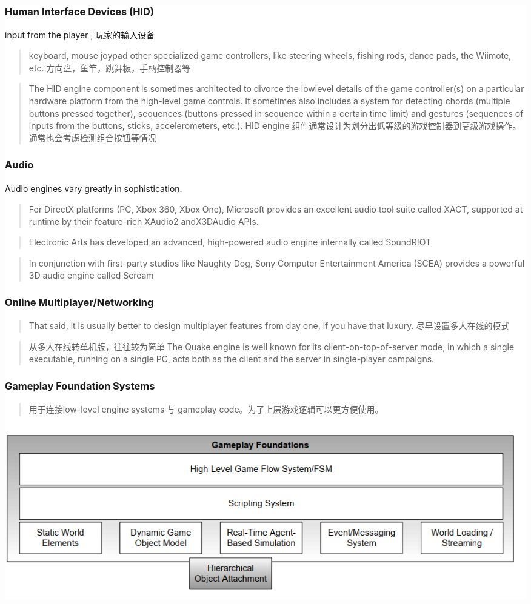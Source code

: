 ### Human Interface Devices (HID)

input from the player , 玩家的输入设备
> keyboard, mouse
> joypad
> other specialized game controllers, like steering wheels, fishing rods,
dance pads, the Wiimote, etc.  方向盘，鱼竿，跳舞板，手柄控制器等

>The HID engine component is sometimes architected to divorce the lowlevel details of the game controller(s) on a particular hardware platform from the high-level game controls.
>It sometimes also includes a system for detecting
chords (multiple buttons pressed together), sequences (buttons pressed in sequence within a certain time limit) and gestures (sequences of inputs from the
buttons, sticks, accelerometers, etc.).
> HID engine 组件通常设计为划分出低等级的游戏控制器到高级游戏操作。
> 通常也会考虑检测组合按钮等情况

### Audio

Audio engines vary greatly in sophistication.
> For DirectX platforms (PC, Xbox 360, Xbox One), Microsoft provides an excellent audio tool
suite called XACT, supported at runtime by their feature-rich XAudio2 andX3DAudio APIs. 

>Electronic Arts has developed an advanced, high-powered
audio engine internally called SoundR!OT

>In conjunction with first-party studios like Naughty Dog, Sony Computer Entertainment America (SCEA) provides a powerful 3D audio engine called Scream

### Online Multiplayer/Networking

> That said, it is usually better to design multiplayer features from day one, if you
have that luxury.
尽早设置多人在线的模式

> 从多人在线转单机版，往往较为简单
>The Quake engine is well known
for its client-on-top-of-server mode, in which a single executable, running on a
single PC, acts both as the client and the server in single-player campaigns.

### Gameplay Foundation Systems

> 用于连接low-level engine systems 与 gameplay code。为了上层游戏逻辑可以更方便使用。

![enter description here](/img/1574912330296.png)
